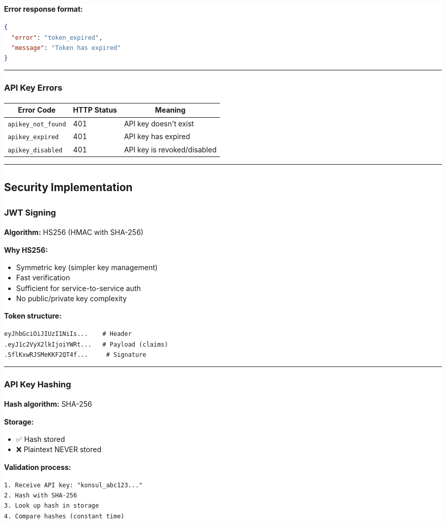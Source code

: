 **Error response format:**
```json
{
  "error": "token_expired",
  "message": "Token has expired"
}
```

---

### API Key Errors

| Error Code | HTTP Status | Meaning |
|------------|-------------|---------|
| `apikey_not_found` | 401 | API key doesn't exist |
| `apikey_expired` | 401 | API key has expired |
| `apikey_disabled` | 401 | API key is revoked/disabled |

---

## Security Implementation

### JWT Signing

**Algorithm:** HS256 (HMAC with SHA-256)

**Why HS256:**
- Symmetric key (simpler key management)
- Fast verification
- Sufficient for service-to-service auth
- No public/private key complexity

**Token structure:**
```
eyJhbGciOiJIUzI1NiIs...    # Header
.eyJ1c2VyX2lkIjoiYWRt...   # Payload (claims)
.SflKxwRJSMeKKF2QT4f...     # Signature
```

---

### API Key Hashing

**Hash algorithm:** SHA-256

**Storage:**
- ✅ Hash stored
- ❌ Plaintext NEVER stored

**Validation process:**
```
1. Receive API key: "konsul_abc123..."
2. Hash with SHA-256
3. Look up hash in storage
4. Compare hashes (constant time)
```

